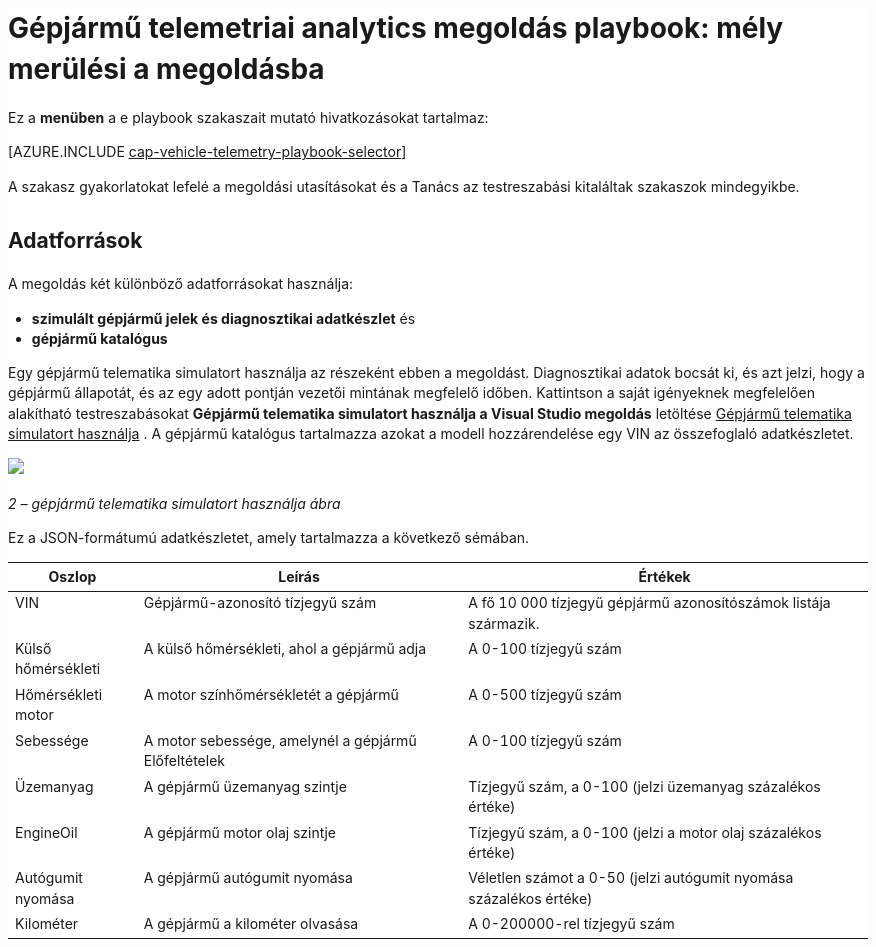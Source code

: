 <properties 
    pageTitle="Gépjármű telemetriai analytics megoldás playbook: mély merülési a megoldásba |} Microsoft Azure" 
    description="A Cortana intelligenciával kapcsolatos funkcióinak használata valós idejű és a prediktív háttérismeretek gépjármű állapot és a vezetői eléréséhez szokások." 
    services="machine-learning" 
    documentationCenter="" 
    authors="bradsev" 
    manager="jhubbard" 
    editor="cgronlun" />

<tags 
    ms.service="machine-learning" 
    ms.workload="data-services" 
    ms.tgt_pltfrm="na" 
    ms.devlang="na" 
    ms.topic="article" 
    ms.date="09/12/2016" 
    ms.author="bradsev" />


# <a name="vehicle-telemetry-analytics-solution-playbook-deep-dive-into-the-solution"></a>Gépjármű telemetriai analytics megoldás playbook: mély merülési a megoldásba

Ez a **menüben** a e playbook szakaszait mutató hivatkozásokat tartalmaz: 

[AZURE.INCLUDE [cap-vehicle-telemetry-playbook-selector](../../includes/cap-vehicle-telemetry-playbook-selector.md)]

A szakasz gyakorlatokat lefelé a megoldási utasításokat és a Tanács az testreszabási kitaláltak szakaszok mindegyikbe. 

## <a name="data-sources"></a>Adatforrások

A megoldás két különböző adatforrásokat használja:

- **szimulált gépjármű jelek és diagnosztikai adatkészlet** és 
- **gépjármű katalógus**

Egy gépjármű telematika simulatort használja az részeként ebben a megoldást. Diagnosztikai adatok bocsát ki, és azt jelzi, hogy a gépjármű állapotát, és az egy adott pontján vezetői mintának megfelelő időben. Kattintson a saját igényeknek megfelelően alakítható testreszabásokat **Gépjármű telematika simulatort használja a Visual Studio megoldás** letöltése [Gépjármű telematika simulatort használja](http://go.microsoft.com/fwlink/?LinkId=717075) . A gépjármű katalógus tartalmazza azokat a modell hozzárendelése egy VIN az összefoglaló adatkészletet.

![](./media/cortana-analytics-playbook-vehicle-telemetry-deep-dive/fig2-vehicle-telematics-simulator.png)

*2 – gépjármű telematika simulatort használja ábra*

Ez a JSON-formátumú adatkészletet, amely tartalmazza a következő sémában.

Oszlop | Leírás | Értékek 
 ------- | ----------- | --------- 
VIN | Gépjármű-azonosító tízjegyű szám | A fő 10 000 tízjegyű gépjármű azonosítószámok listája származik.
Külső hőmérsékleti | A külső hőmérsékleti, ahol a gépjármű adja | A 0-100 tízjegyű szám
Hőmérsékleti motor | A motor színhőmérsékletét a gépjármű | A 0-500 tízjegyű szám
Sebessége | A motor sebessége, amelynél a gépjármű Előfeltételek | A 0-100 tízjegyű szám
Üzemanyag | A gépjármű üzemanyag szintje | Tízjegyű szám, a 0-100 (jelzi üzemanyag százalékos értéke)
EngineOil | A gépjármű motor olaj szintje | Tízjegyű szám, a 0-100 (jelzi a motor olaj százalékos értéke)
Autógumit nyomása | A gépjármű autógumit nyomása | Véletlen számot a 0-50 (jelzi autógumit nyomása százalékos értéke)
Kilométer | A gépjármű a kilométer olvasása | A 0-200000-rel tízjegyű szám